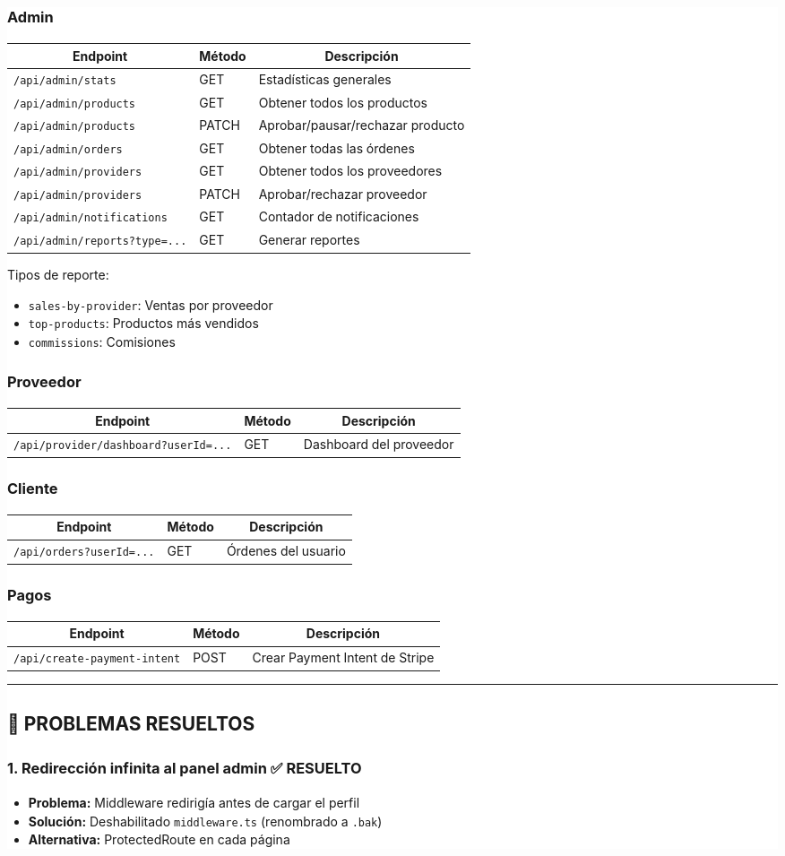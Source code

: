 ### Admin

| Endpoint | Método | Descripción |
|----------|--------|-------------|
| `/api/admin/stats` | GET | Estadísticas generales |
| `/api/admin/products` | GET | Obtener todos los productos |
| `/api/admin/products` | PATCH | Aprobar/pausar/rechazar producto |
| `/api/admin/orders` | GET | Obtener todas las órdenes |
| `/api/admin/providers` | GET | Obtener todos los proveedores |
| `/api/admin/providers` | PATCH | Aprobar/rechazar proveedor |
| `/api/admin/notifications` | GET | Contador de notificaciones |
| `/api/admin/reports?type=...` | GET | Generar reportes |

Tipos de reporte:
- `sales-by-provider`: Ventas por proveedor
- `top-products`: Productos más vendidos
- `commissions`: Comisiones

### Proveedor

| Endpoint | Método | Descripción |
|----------|--------|-------------|
| `/api/provider/dashboard?userId=...` | GET | Dashboard del proveedor |

### Cliente

| Endpoint | Método | Descripción |
|----------|--------|-------------|
| `/api/orders?userId=...` | GET | Órdenes del usuario |

### Pagos

| Endpoint | Método | Descripción |
|----------|--------|-------------|
| `/api/create-payment-intent` | POST | Crear Payment Intent de Stripe |

---

## 🐛 PROBLEMAS RESUELTOS

### 1. **Redirección infinita al panel admin** ✅ RESUELTO
- **Problema:** Middleware redirigía antes de cargar el perfil
- **Solución:** Deshabilitado `middleware.ts` (renombrado a `.bak`)
- **Alternativa:** ProtectedRoute en cada página
